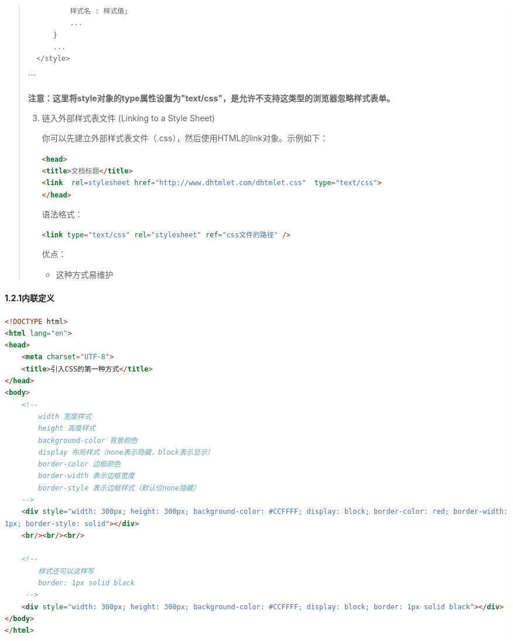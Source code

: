 >    			样式名 : 样式值;
>    			...
>    		}
>    		...
>    	</style>
>    </head>
>    ```
>
>    **注意：这里将style对象的type属性设置为"text/css"，是允许不支持这类型的浏览器忽略样式表单。** 
>
> 3. 链入外部样式表文件 (Linking to a Style Sheet)
>
>    你可以先建立外部样式表文件（.css），然后使用HTML的link对象。示例如下：
>
>    ```html
>    <head>
>    <title>文档标题</title>
>    <link  rel=stylesheet href="http://www.dhtmlet.com/dhtmlet.css"  type="text/css">
>    </head>
>    ```
>
>    语法格式：
>
>    ```html
>    <link type="text/css" rel="stylesheet" ref="css文件的路径" />
>    ```
>
>    优点：
>
>    - 这种方式易维护

#### 1.2.1内联定义

```html
<!DOCTYPE html>
<html lang="en">
<head>
    <meta charset="UTF-8">
    <title>引入CSS的第一种方式</title>
</head>
<body>
    <!--
        width 宽度样式
        height 高度样式
        background-color 背景颜色
        display 布局样式（none表示隐藏，block表示显示）
        border-color 边框颜色
        border-width 表示边框宽度
        border-style 表示边框样式（默认位none隐藏）
    -->
    <div style="width: 300px; height: 300px; background-color: #CCFFFF; display: block; border-color: red; border-width: 1px; border-style: solid"></div>
    <br/><br/><br/>

    <!--
        样式还可以这样写
        border: 1px solid black
     -->
    <div style="width: 300px; height: 300px; background-color: #CCFFFF; display: block; border: 1px solid black"></div>
</body>
</html>
```
